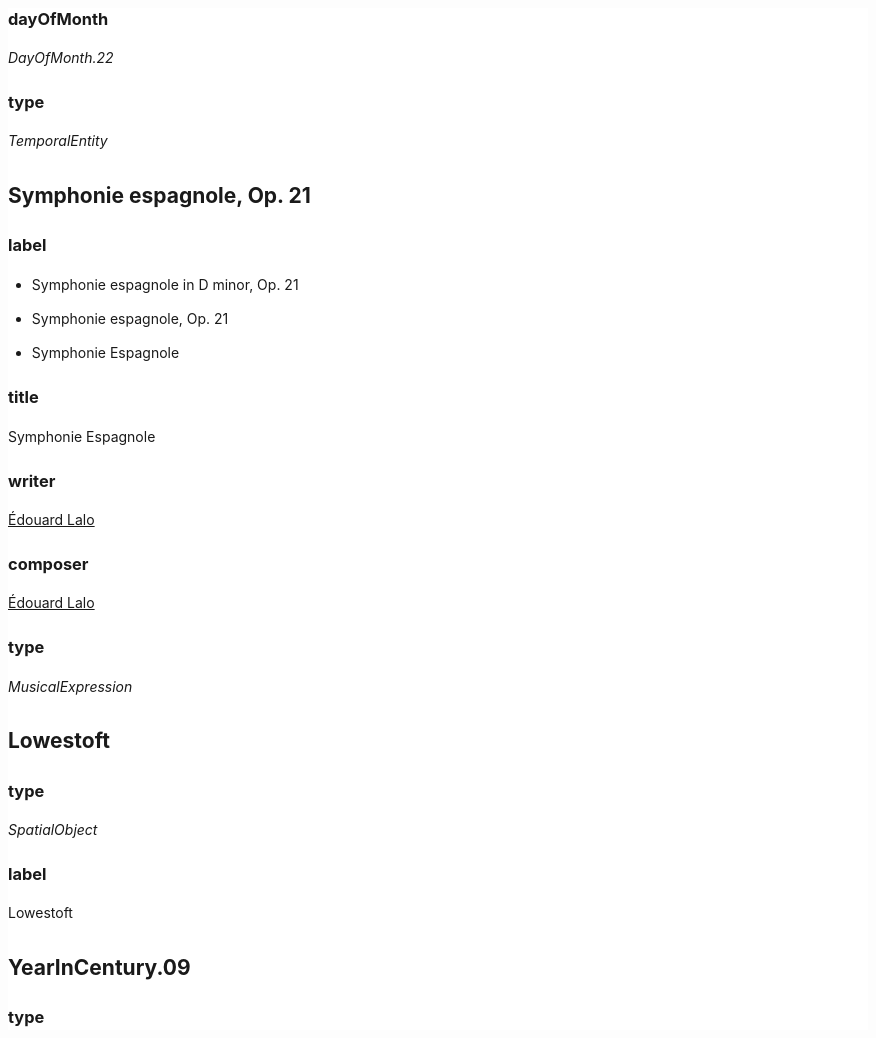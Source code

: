 ### dayOfMonth


*DayOfMonth.22*

### type


*TemporalEntity*

## Symphonie espagnole, Op. 21

### label

 - Symphonie espagnole in D minor, Op. 21

 - Symphonie espagnole, Op. 21

 - Symphonie Espagnole

### title


Symphonie Espagnole

### writer


[Édouard Lalo](#Édouard-Lalo)

### composer


[Édouard Lalo](#Édouard-Lalo)

### type


*MusicalExpression*

## Lowestoft

### type


*SpatialObject*

### label


Lowestoft

## YearInCentury.09

### type
